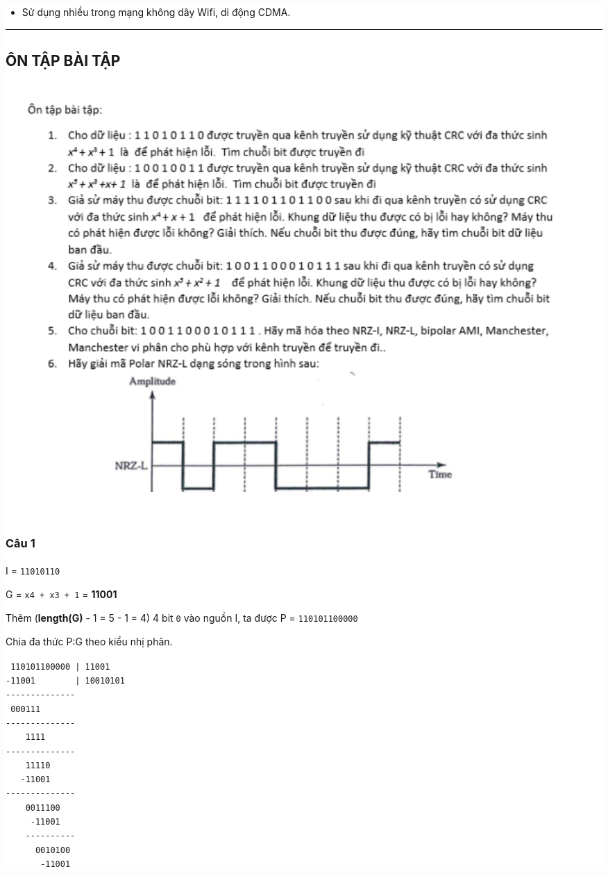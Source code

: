 - Sử dụng nhiều trong mạng không dây Wifi, di động CDMA.

---

## ÔN TẬP BÀI TẬP

![exercise](./images/05-05-22-data-transmission/exercies.png)

### Câu 1

I = `11010110`

G = `x4 + x3 + 1` = **11001**

Thêm (**length(G)** - 1 = 5 - 1 = 4) 4 bit `0` vào nguồn I, ta được P = `110101100000`

Chia đa thức P:G theo kiểu nhị phân.

```shell
 110101100000 | 11001
-11001        | 10010101
--------------
 000111
--------------
    1111
--------------
    11110
   -11001
--------------
    0011100    
     -11001
    ----------
      0010100
       -11001
```